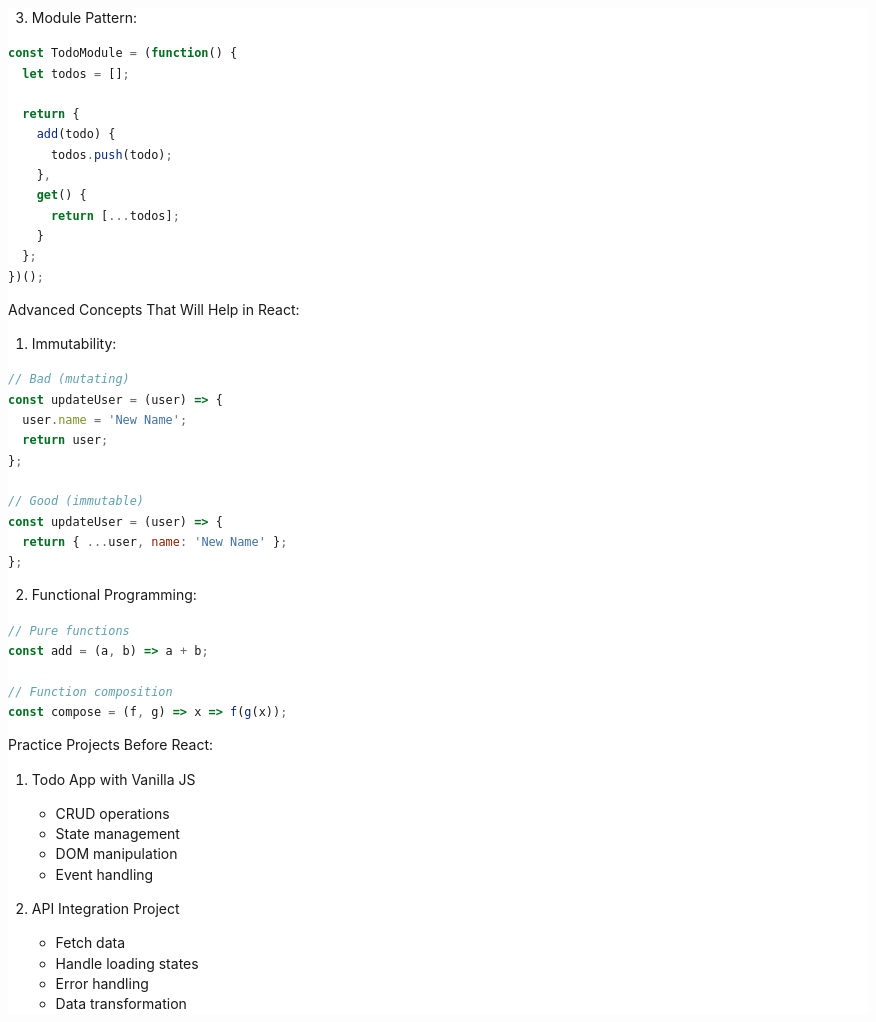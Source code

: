 3. Module Pattern:
```javascript
const TodoModule = (function() {
  let todos = [];
  
  return {
    add(todo) {
      todos.push(todo);
    },
    get() {
      return [...todos];
    }
  };
})();
```

Advanced Concepts That Will Help in React:

1. Immutability:
```javascript
// Bad (mutating)
const updateUser = (user) => {
  user.name = 'New Name';
  return user;
};

// Good (immutable)
const updateUser = (user) => {
  return { ...user, name: 'New Name' };
};
```

2. Functional Programming:
```javascript
// Pure functions
const add = (a, b) => a + b;

// Function composition
const compose = (f, g) => x => f(g(x));
```

Practice Projects Before React:

1. Todo App with Vanilla JS
   - CRUD operations
   - State management
   - DOM manipulation
   - Event handling

2. API Integration Project
   - Fetch data
   - Handle loading states
   - Error handling
   - Data transformation
